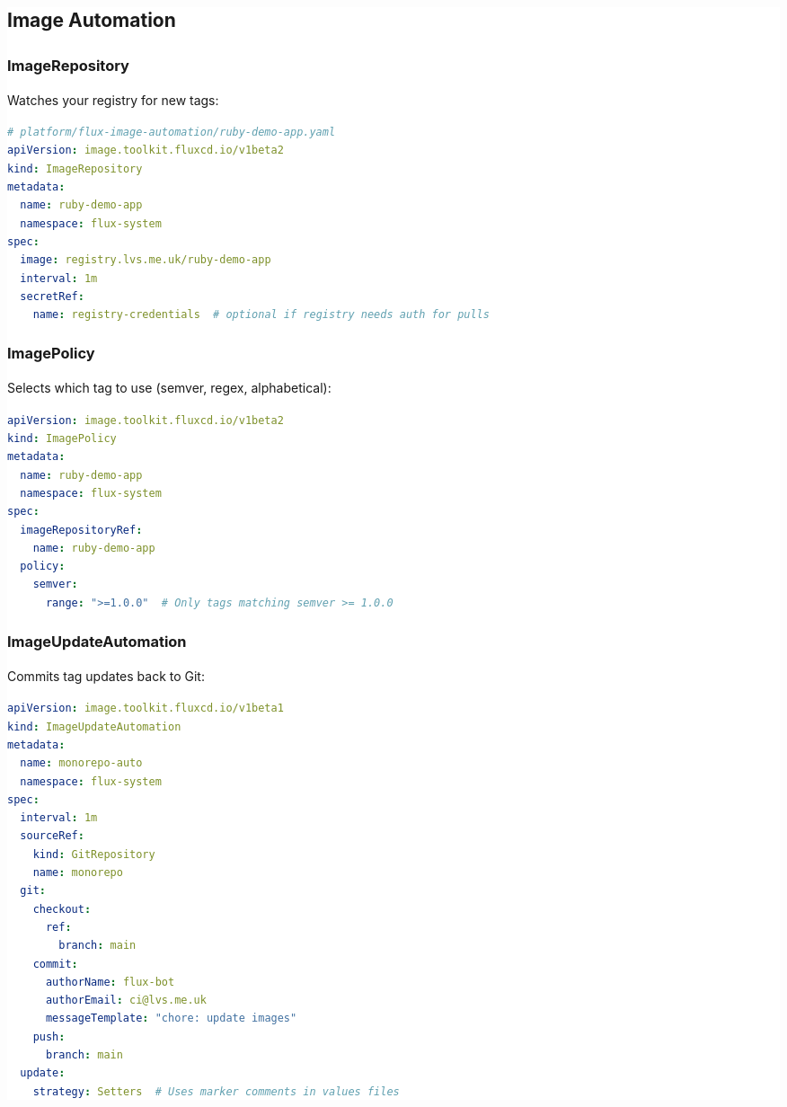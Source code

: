 ## Image Automation

### ImageRepository

Watches your registry for new tags:

```yaml
# platform/flux-image-automation/ruby-demo-app.yaml
apiVersion: image.toolkit.fluxcd.io/v1beta2
kind: ImageRepository
metadata:
  name: ruby-demo-app
  namespace: flux-system
spec:
  image: registry.lvs.me.uk/ruby-demo-app
  interval: 1m
  secretRef:
    name: registry-credentials  # optional if registry needs auth for pulls
```

### ImagePolicy

Selects which tag to use (semver, regex, alphabetical):

```yaml
apiVersion: image.toolkit.fluxcd.io/v1beta2
kind: ImagePolicy
metadata:
  name: ruby-demo-app
  namespace: flux-system
spec:
  imageRepositoryRef:
    name: ruby-demo-app
  policy:
    semver:
      range: ">=1.0.0"  # Only tags matching semver >= 1.0.0
```

### ImageUpdateAutomation

Commits tag updates back to Git:

```yaml
apiVersion: image.toolkit.fluxcd.io/v1beta1
kind: ImageUpdateAutomation
metadata:
  name: monorepo-auto
  namespace: flux-system
spec:
  interval: 1m
  sourceRef:
    kind: GitRepository
    name: monorepo
  git:
    checkout:
      ref:
        branch: main
    commit:
      authorName: flux-bot
      authorEmail: ci@lvs.me.uk
      messageTemplate: "chore: update images"
    push:
      branch: main
  update:
    strategy: Setters  # Uses marker comments in values files
```